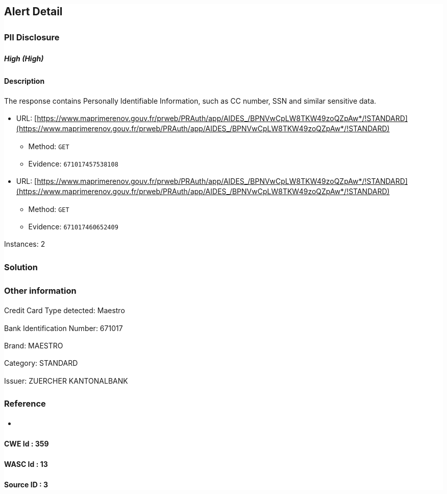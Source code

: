 ## Alert Detail


  
  
  
  
### PII Disclosure
##### High (High)
  
  
  
  
#### Description
<p>The response contains Personally Identifiable Information, such as CC number, SSN and similar sensitive data.</p>
  
  
  
* URL: [https://www.maprimerenov.gouv.fr/prweb/PRAuth/app/AIDES_/BPNVwCpLW8TKW49zoQZpAw*/!STANDARD](https://www.maprimerenov.gouv.fr/prweb/PRAuth/app/AIDES_/BPNVwCpLW8TKW49zoQZpAw*/!STANDARD)
  
  
  * Method: `GET`
  
  
  * Evidence: `671017457538108`
  
  
  
  
* URL: [https://www.maprimerenov.gouv.fr/prweb/PRAuth/app/AIDES_/BPNVwCpLW8TKW49zoQZpAw*/!STANDARD](https://www.maprimerenov.gouv.fr/prweb/PRAuth/app/AIDES_/BPNVwCpLW8TKW49zoQZpAw*/!STANDARD)
  
  
  * Method: `GET`
  
  
  * Evidence: `671017460652409`
  
  
  
  
Instances: 2
  
### Solution
<p></p>
  
### Other information
<p>Credit Card Type detected: Maestro</p><p>Bank Identification Number: 671017</p><p>Brand: MAESTRO</p><p>Category: STANDARD</p><p>Issuer: ZUERCHER KANTONALBANK</p>
  
### Reference
* 

  
#### CWE Id : 359
  
#### WASC Id : 13
  
#### Source ID : 3
